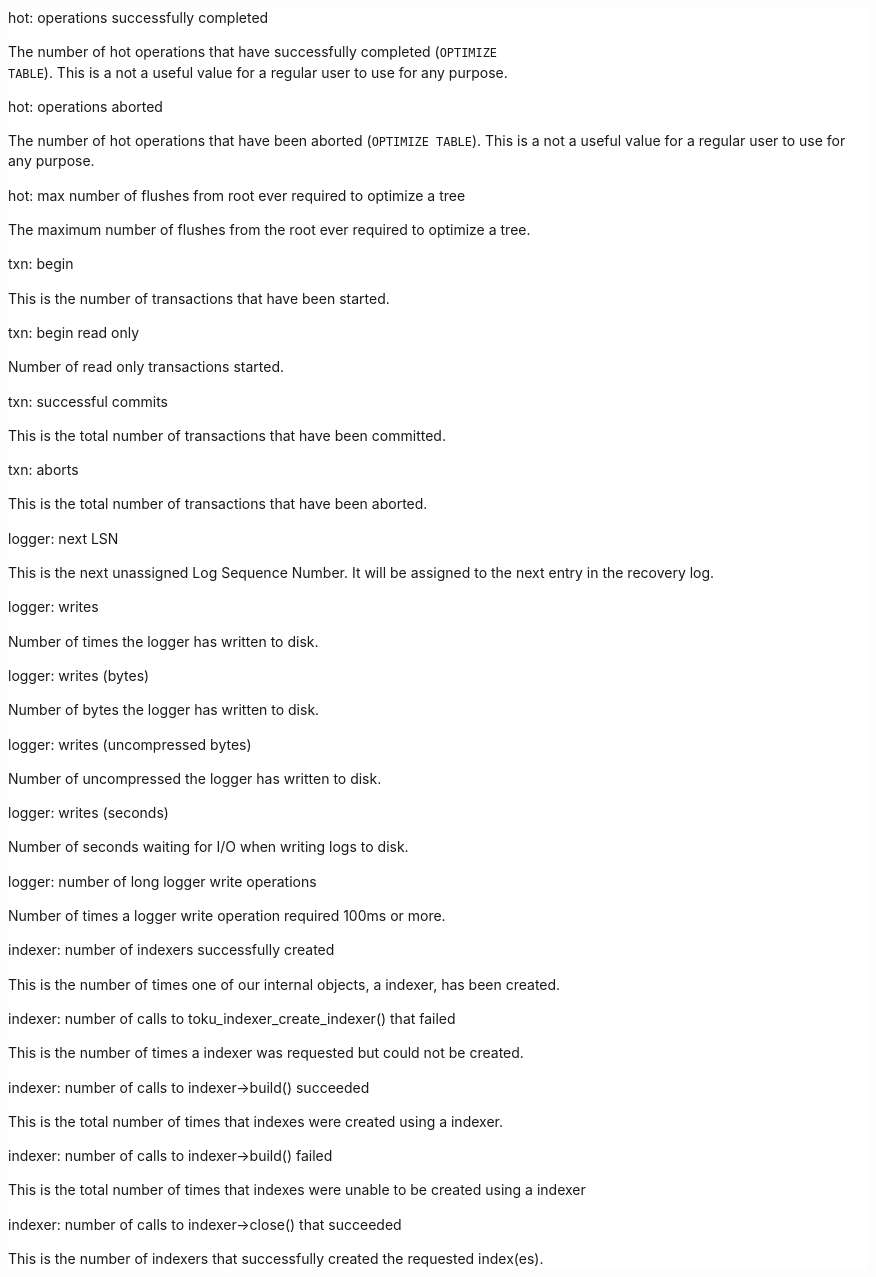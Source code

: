 <tr class="row-odd"><td><p>hot: operations successfully completed</p></td>
<td><p>The number of hot operations that have successfully completed (<code class="docutils literal notranslate"><span class="pre">OPTIMIZE</span>
<span class="pre">TABLE</span></code>). This is a not a useful value for a regular user to use for any
purpose.</p></td>
</tr>
<tr class="row-even"><td><p>hot: operations aborted</p></td>
<td><p>The number of hot operations that have been aborted (<code class="docutils literal notranslate"><span class="pre">OPTIMIZE</span> <span class="pre">TABLE</span></code>).
This is a not a useful value for a regular user to use for any purpose.</p></td>
</tr>
<tr class="row-odd"><td><p>hot: max number of flushes from root ever required to optimize a tree</p></td>
<td><p>The maximum number of flushes from the root ever required to optimize a tree.</p></td>
</tr>
<tr class="row-even"><td><p>txn: begin</p></td>
<td><p>This is the number of transactions that have been started.</p></td>
</tr>
<tr class="row-odd"><td><p>txn: begin read only</p></td>
<td><p>Number of read only transactions started.</p></td>
</tr>
<tr class="row-even"><td><p>txn: successful commits</p></td>
<td><p>This is the total number of transactions that have been committed.</p></td>
</tr>
<tr class="row-odd"><td><p>txn: aborts</p></td>
<td><p>This is the total number of transactions that have been aborted.</p></td>
</tr>
<tr class="row-even"><td><p>logger: next LSN</p></td>
<td><p>This is the next unassigned Log Sequence Number. It will be assigned to the
next entry in the recovery log.</p></td>
</tr>
<tr class="row-odd"><td><p>logger: writes</p></td>
<td><p>Number of times the logger has written to disk.</p></td>
</tr>
<tr class="row-even"><td><p>logger: writes (bytes)</p></td>
<td><p>Number of bytes the logger has written to disk.</p></td>
</tr>
<tr class="row-odd"><td><p>logger: writes (uncompressed bytes)</p></td>
<td><p>Number of uncompressed the logger has written to disk.</p></td>
</tr>
<tr class="row-even"><td><p>logger: writes (seconds)</p></td>
<td><p>Number of seconds waiting for I/O when writing logs to disk.</p></td>
</tr>
<tr class="row-odd"><td><p>logger: number of long logger write operations</p></td>
<td><p>Number of times a logger write operation required 100ms or more.</p></td>
</tr>
<tr class="row-even"><td><p>indexer: number of indexers successfully created</p></td>
<td><p>This is the number of times one of our internal objects, a indexer, has been
created.</p></td>
</tr>
<tr class="row-odd"><td><p>indexer: number of calls to toku_indexer_create_indexer() that failed</p></td>
<td><p>This is the number of times a indexer was requested but could not be created.</p></td>
</tr>
<tr class="row-even"><td><p>indexer: number of calls to indexer-&gt;build() succeeded</p></td>
<td><p>This is the total number of times that indexes were created using a indexer.</p></td>
</tr>
<tr class="row-odd"><td><p>indexer: number of calls to indexer-&gt;build() failed</p></td>
<td><p>This is the total number of times that indexes were unable to be created using a indexer</p></td>
</tr>
<tr class="row-even"><td><p>indexer: number of calls to indexer-&gt;close() that succeeded</p></td>
<td><p>This is the number of indexers that successfully created the requested index(es).</p></td>